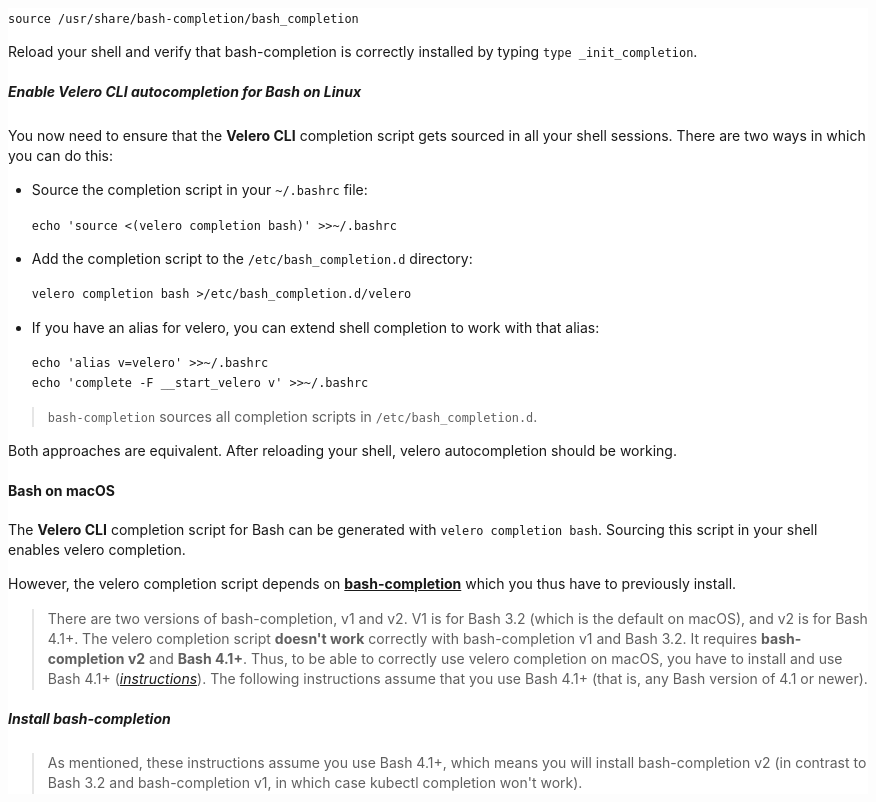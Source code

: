 ```shell
source /usr/share/bash-completion/bash_completion
```

Reload your shell and verify that bash-completion is correctly installed by typing `type _init_completion`.

##### Enable Velero CLI autocompletion for Bash on Linux

You now need to ensure that the **Velero CLI** completion script gets sourced in all your shell sessions. There are two ways in which you can do this:

- Source the completion script in your `~/.bashrc` file:

    ```shell
    echo 'source <(velero completion bash)' >>~/.bashrc
    ```

- Add the completion script to the `/etc/bash_completion.d` directory:

    ```shell
    velero completion bash >/etc/bash_completion.d/velero
    ```

- If you have an alias for velero, you can extend shell completion to work with that alias:

    ```shell
    echo 'alias v=velero' >>~/.bashrc
    echo 'complete -F __start_velero v' >>~/.bashrc
    ```

> `bash-completion` sources all completion scripts in `/etc/bash_completion.d`.

Both approaches are equivalent. After reloading your shell, velero autocompletion should be working.

#### Bash on macOS

The **Velero CLI** completion script for Bash can be generated with `velero completion bash`. Sourcing this script in your shell enables velero completion.

However, the velero completion script depends on [**bash-completion**](https://github.com/scop/bash-completion) which you thus have to previously install.


> There are two versions of bash-completion, v1 and v2. V1 is for Bash 3.2 (which is the default on macOS), and v2 is for Bash 4.1+. The velero completion script **doesn't work** correctly with bash-completion v1 and Bash 3.2. It requires **bash-completion v2** and **Bash 4.1+**. Thus, to be able to correctly use velero completion on macOS, you have to install and use Bash 4.1+ ([*instructions*](https://itnext.io/upgrading-bash-on-macos-7138bd1066ba)). The following instructions assume that you use Bash 4.1+ (that is, any Bash version of 4.1 or newer).


##### Install bash-completion

> As mentioned, these instructions assume you use Bash 4.1+, which means you will install bash-completion v2 (in contrast to Bash 3.2 and bash-completion v1, in which case kubectl completion won't work).
